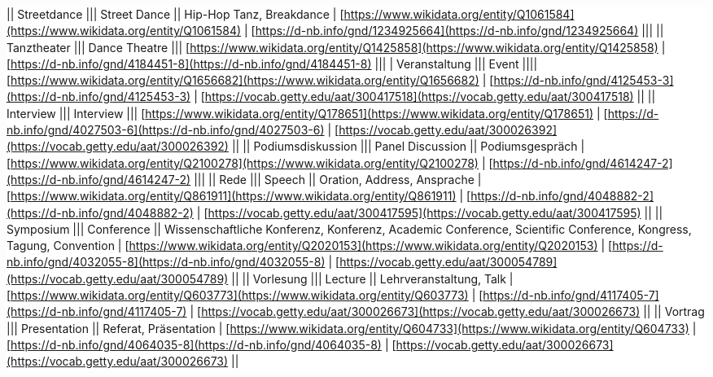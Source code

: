 || Streetdance ||| Street Dance || Hip-Hop Tanz, Breakdance | [https://www.wikidata.org/entity/Q1061584](https://www.wikidata.org/entity/Q1061584) | [https://d-nb.info/gnd/1234925664](https://d-nb.info/gnd/1234925664) |||
|| Tanztheater ||| Dance Theatre ||| [https://www.wikidata.org/entity/Q1425858](https://www.wikidata.org/entity/Q1425858) | [https://d-nb.info/gnd/4184451-8](https://d-nb.info/gnd/4184451-8) |||
| Veranstaltung ||| Event |||| [https://www.wikidata.org/entity/Q1656682](https://www.wikidata.org/entity/Q1656682) | [https://d-nb.info/gnd/4125453-3](https://d-nb.info/gnd/4125453-3) | [https://vocab.getty.edu/aat/300417518](https://vocab.getty.edu/aat/300417518) ||
|| Interview ||| Interview ||| [https://www.wikidata.org/entity/Q178651](https://www.wikidata.org/entity/Q178651) | [https://d-nb.info/gnd/4027503-6](https://d-nb.info/gnd/4027503-6) | [https://vocab.getty.edu/aat/300026392](https://vocab.getty.edu/aat/300026392) ||
|| Podiumsdiskussion ||| Panel Discussion || Podiumsgespräch | [https://www.wikidata.org/entity/Q2100278](https://www.wikidata.org/entity/Q2100278) | [https://d-nb.info/gnd/4614247-2](https://d-nb.info/gnd/4614247-2) |||
|| Rede ||| Speech || Oration, Address, Ansprache | [https://www.wikidata.org/entity/Q861911](https://www.wikidata.org/entity/Q861911) | [https://d-nb.info/gnd/4048882-2](https://d-nb.info/gnd/4048882-2) | [https://vocab.getty.edu/aat/300417595](https://vocab.getty.edu/aat/300417595) ||
|| Symposium ||| Conference || Wissenschaftliche Konferenz, Konferenz, Academic Conference, Scientific Conference, Kongress, Tagung, Convention | [https://www.wikidata.org/entity/Q2020153](https://www.wikidata.org/entity/Q2020153) | [https://d-nb.info/gnd/4032055-8](https://d-nb.info/gnd/4032055-8) | [https://vocab.getty.edu/aat/300054789](https://vocab.getty.edu/aat/300054789) ||
|| Vorlesung ||| Lecture || Lehrveranstaltung, Talk | [https://www.wikidata.org/entity/Q603773](https://www.wikidata.org/entity/Q603773) | [https://d-nb.info/gnd/4117405-7](https://d-nb.info/gnd/4117405-7) | [https://vocab.getty.edu/aat/300026673](https://vocab.getty.edu/aat/300026673) ||
|| Vortrag ||| Presentation || Referat, Präsentation | [https://www.wikidata.org/entity/Q604733](https://www.wikidata.org/entity/Q604733) | [https://d-nb.info/gnd/4064035-8](https://d-nb.info/gnd/4064035-8) | [https://vocab.getty.edu/aat/300026673](https://vocab.getty.edu/aat/300026673) ||
